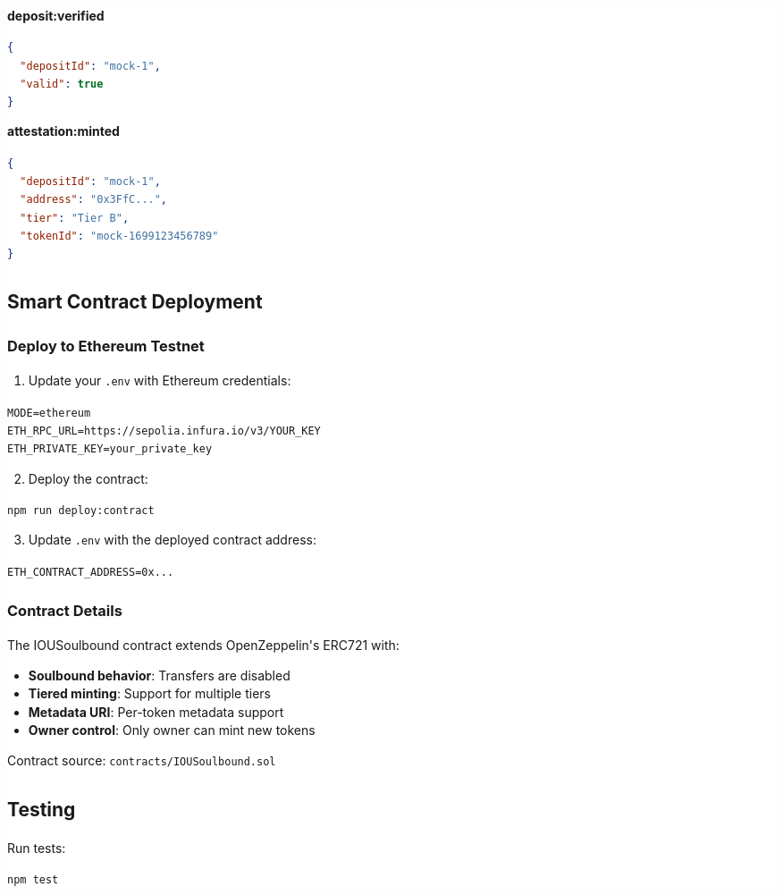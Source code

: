 **deposit:verified**
```json
{
  "depositId": "mock-1",
  "valid": true
}
```

**attestation:minted**
```json
{
  "depositId": "mock-1",
  "address": "0x3FfC...",
  "tier": "Tier B",
  "tokenId": "mock-1699123456789"
}
```

## Smart Contract Deployment

### Deploy to Ethereum Testnet

1. Update your `.env` with Ethereum credentials:
```env
MODE=ethereum
ETH_RPC_URL=https://sepolia.infura.io/v3/YOUR_KEY
ETH_PRIVATE_KEY=your_private_key
```

2. Deploy the contract:
```bash
npm run deploy:contract
```

3. Update `.env` with the deployed contract address:
```env
ETH_CONTRACT_ADDRESS=0x...
```

### Contract Details

The IOUSoulbound contract extends OpenZeppelin's ERC721 with:
- **Soulbound behavior**: Transfers are disabled
- **Tiered minting**: Support for multiple tiers
- **Metadata URI**: Per-token metadata support
- **Owner control**: Only owner can mint new tokens

Contract source: `contracts/IOUSoulbound.sol`

## Testing

Run tests:
```bash
npm test
```
